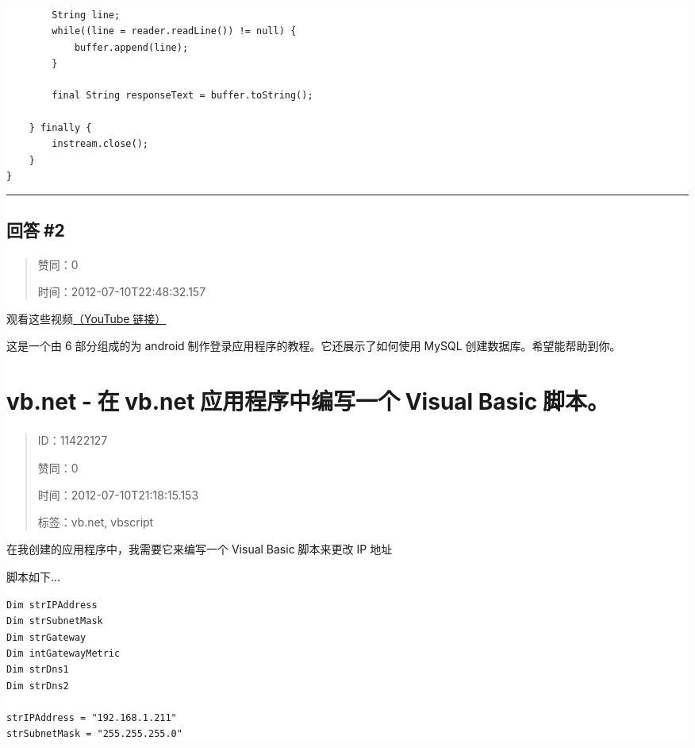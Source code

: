 ```
        String line;
        while((line = reader.readLine()) != null) {
            buffer.append(line);
        }

        final String responseText = buffer.toString();

    } finally {
        instream.close();
    }
} 
```

* * *

## 回答 #2

> 赞同：0
> 
> 时间：2012-07-10T22:48:32.157

观看这些视频[（YouTube 链接）](http://www.youtube.com/watch?v=etYVqYAhp6w)

这是一个由 6 部分组成的为 android 制作登录应用程序的教程。它还展示了如何使用 MySQL 创建数据库。希望能帮助到你。

# vb.net - 在 vb.net 应用程序中编写一个 Visual Basic 脚本。

> ID：11422127
> 
> 赞同：0
> 
> 时间：2012-07-10T21:18:15.153
> 
> 标签：vb.net, vbscript

在我创建的应用程序中，我需要它来编写一个 Visual Basic 脚本来更改 IP 地址

脚本如下...

```
Dim strIPAddress
Dim strSubnetMask
Dim strGateway
Dim intGatewayMetric
Dim strDns1
Dim strDns2

strIPAddress = "192.168.1.211"
strSubnetMask = "255.255.255.0"
